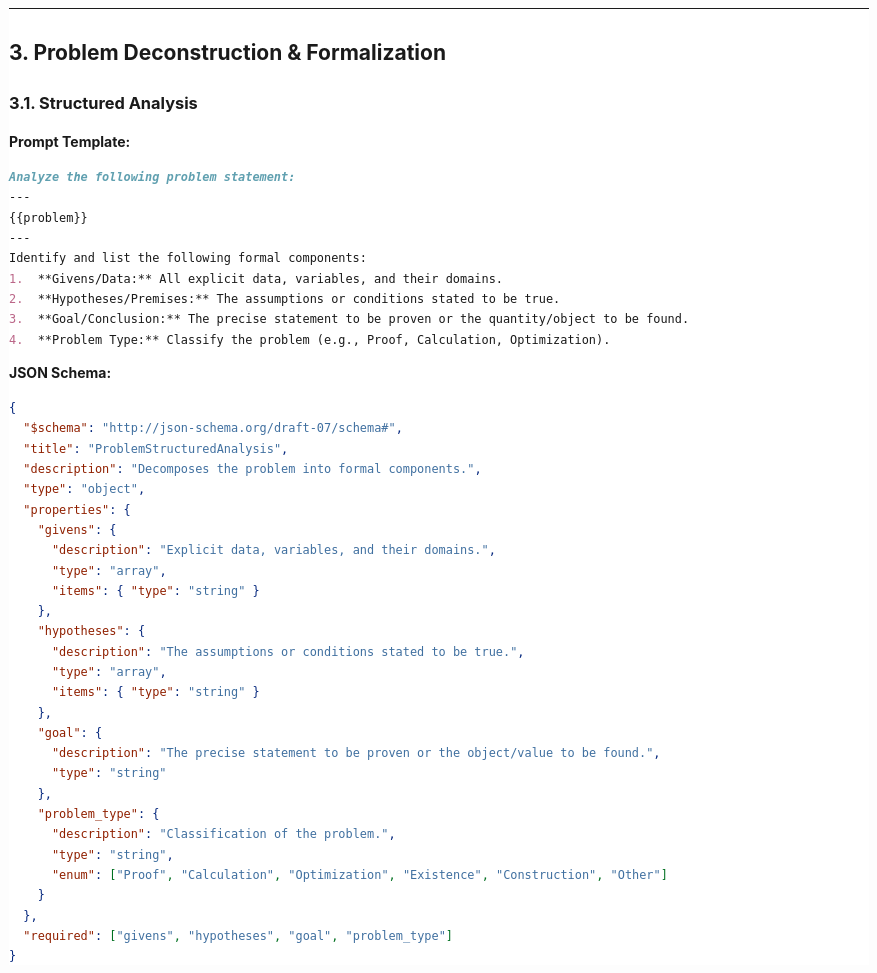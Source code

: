 ```json
```

-----

## 3\. Problem Deconstruction & Formalization

### 3.1. Structured Analysis

**Prompt Template:**

```md
Analyze the following problem statement:
---
{{problem}}
---
Identify and list the following formal components:
1.  **Givens/Data:** All explicit data, variables, and their domains.
2.  **Hypotheses/Premises:** The assumptions or conditions stated to be true.
3.  **Goal/Conclusion:** The precise statement to be proven or the quantity/object to be found.
4.  **Problem Type:** Classify the problem (e.g., Proof, Calculation, Optimization).
```

**JSON Schema:**

```json
{
  "$schema": "http://json-schema.org/draft-07/schema#",
  "title": "ProblemStructuredAnalysis",
  "description": "Decomposes the problem into formal components.",
  "type": "object",
  "properties": {
    "givens": {
      "description": "Explicit data, variables, and their domains.",
      "type": "array",
      "items": { "type": "string" }
    },
    "hypotheses": {
      "description": "The assumptions or conditions stated to be true.",
      "type": "array",
      "items": { "type": "string" }
    },
    "goal": {
      "description": "The precise statement to be proven or the object/value to be found.",
      "type": "string"
    },
    "problem_type": {
      "description": "Classification of the problem.",
      "type": "string",
      "enum": ["Proof", "Calculation", "Optimization", "Existence", "Construction", "Other"]
    }
  },
  "required": ["givens", "hypotheses", "goal", "problem_type"]
}
```
